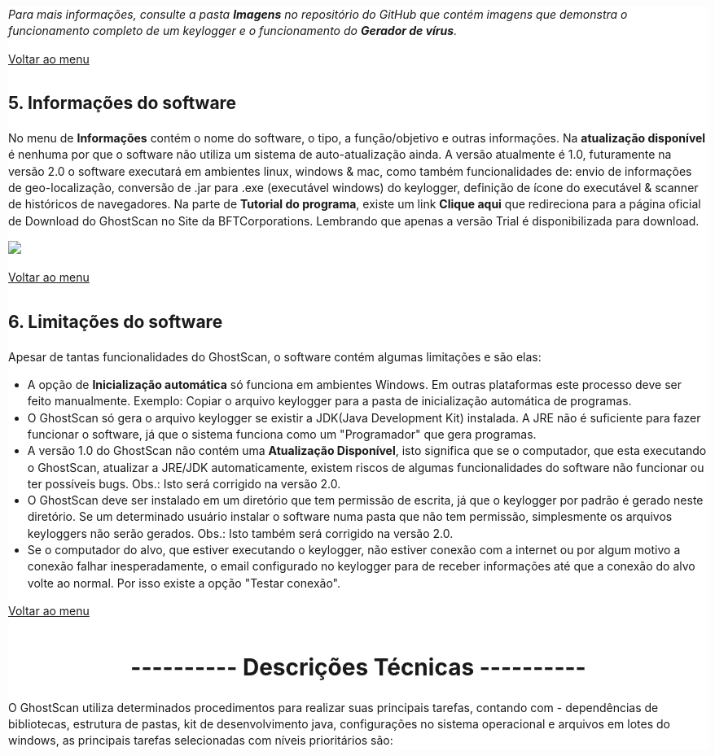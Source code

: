 _Para mais informações, consulte a pasta **Imagens** no repositório do GitHub que contém imagens que demonstra o funcionamento completo de um keylogger e o funcionamento do **Gerador de vírus**._

<a href="#menu1">Voltar ao menu</a>

## <a name="inf"> 5. Informações do software </a>
  
No menu de **Informações** contém o nome do software, o tipo, a função/objetivo e outras informações. Na **atualização disponível** é nenhuma por que o software não utiliza um sistema de auto-atualização ainda. A versão atualmente é 1.0, futuramente na versão 2.0 o software executará em ambientes linux, windows & mac, como também funcionalidades de: envio de informações de geo-localização, conversão de .jar para .exe (executável windows) do keylogger, definição de ícone do executável & scanner de históricos de navegadores. Na parte de **Tutorial do programa**, existe um link **Clique aqui** que redireciona para a página oficial de Download do GhostScan no Site da BFTCorporations. Lembrando que apenas a versão Trial é disponibilizada para download.

![](/Imagens/GhostScan13.jpg)

<a href="#menu1">Voltar ao menu</a>

## <a name="lim"> 6. Limitações do software </a>

Apesar de tantas funcionalidades do GhostScan, o software contém algumas limitações e são elas:

  * A opção de **Inicialização automática** só funciona em ambientes Windows. Em outras plataformas este processo deve ser feito
  manualmente. Exemplo: Copiar o arquivo keylogger para a pasta de inicialização automática de programas.
  * O GhostScan só gera o arquivo keylogger se existir a JDK(Java Development Kit) instalada. A JRE não é suficiente para fazer
  funcionar o software, já que o sistema funciona como um "Programador" que gera programas.
  * A versão 1.0 do GhostScan não contém uma **Atualização Disponível**, isto significa que se o computador, que esta executando  
  o GhostScan, atualizar a JRE/JDK automaticamente, existem riscos de algumas funcionalidades do software não funcionar ou ter
  possíveis bugs. Obs.: Isto será corrigido na versão 2.0.
  * O GhostScan deve ser instalado em um diretório que tem permissão de escrita, já que o keylogger por padrão é gerado neste diretório. Se um determinado usuário instalar o software numa pasta que não tem permissão, simplesmente os arquivos keyloggers não serão gerados. Obs.: Isto também será corrigido na versão 2.0.
  * Se o computador do alvo, que estiver executando o keylogger, não estiver conexão com a internet ou por algum motivo a
  conexão falhar inesperadamente, o email configurado no keylogger para de receber informações até que a conexão do alvo volte
  ao normal. Por isso existe a opção "Testar conexão".
  
  <a href="#menu1">Voltar ao menu</a>
  
<a name="desc2"><h1 align="center"> ---------- Descrições Técnicas ---------- </h1></a>

O GhostScan utiliza determinados procedimentos para realizar suas principais tarefas, contando com - dependências de bibliotecas, estrutura de pastas, kit de desenvolvimento java, configurações no sistema operacional e arquivos em lotes do windows, as principais tarefas selecionadas com níveis prioritários são:
